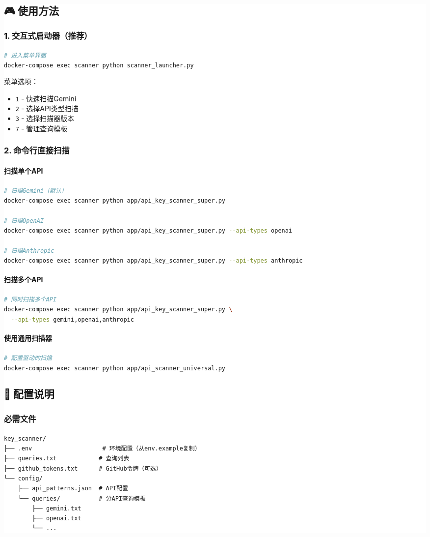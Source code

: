 ## 🎮 使用方法

### 1. 交互式启动器（推荐）
```bash
# 进入菜单界面
docker-compose exec scanner python scanner_launcher.py
```

菜单选项：
- `1` - 快速扫描Gemini
- `2` - 选择API类型扫描
- `3` - 选择扫描器版本
- `7` - 管理查询模板

### 2. 命令行直接扫描

#### 扫描单个API
```bash
# 扫描Gemini（默认）
docker-compose exec scanner python app/api_key_scanner_super.py

# 扫描OpenAI
docker-compose exec scanner python app/api_key_scanner_super.py --api-types openai

# 扫描Anthropic
docker-compose exec scanner python app/api_key_scanner_super.py --api-types anthropic
```

#### 扫描多个API
```bash
# 同时扫描多个API
docker-compose exec scanner python app/api_key_scanner_super.py \
  --api-types gemini,openai,anthropic
```

#### 使用通用扫描器
```bash
# 配置驱动的扫描
docker-compose exec scanner python app/api_scanner_universal.py
```

## 📝 配置说明

### 必需文件
```
key_scanner/
├── .env                    # 环境配置（从env.example复制）
├── queries.txt            # 查询列表
├── github_tokens.txt      # GitHub令牌（可选）
└── config/
    ├── api_patterns.json  # API配置
    └── queries/           # 分API查询模板
        ├── gemini.txt
        ├── openai.txt
        └── ...
```
